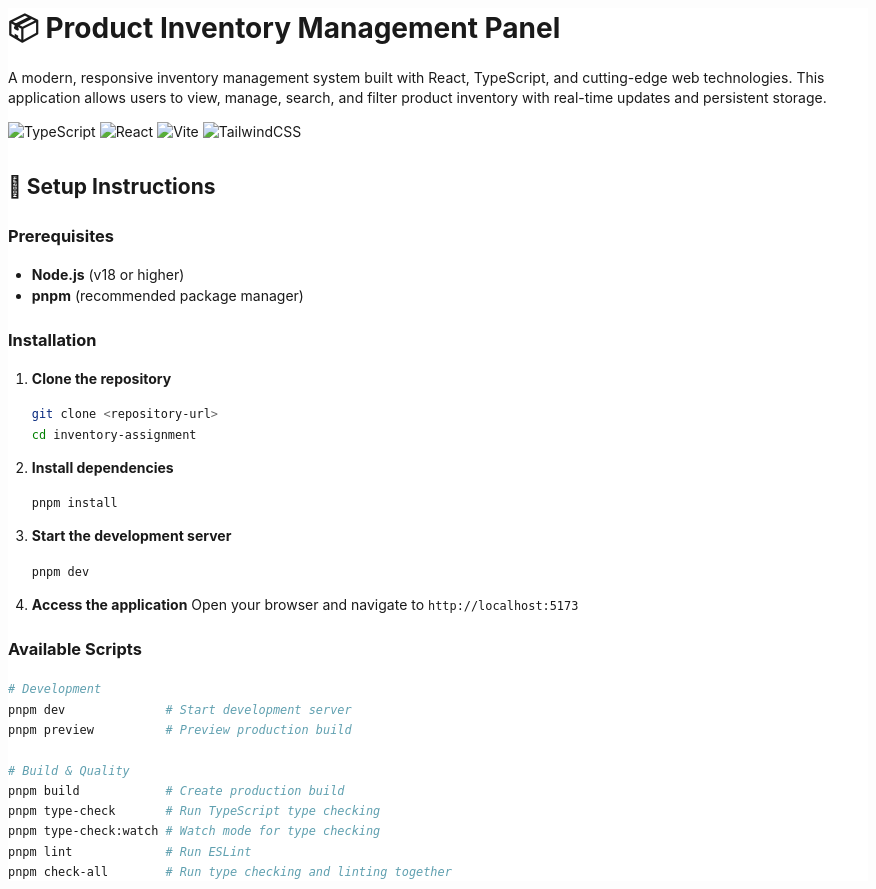 # 📦 Product Inventory Management Panel

A modern, responsive inventory management system built with React, TypeScript, and cutting-edge web technologies. This application allows users to view, manage, search, and filter product inventory with real-time updates and persistent storage.

![TypeScript](https://img.shields.io/badge/TypeScript-5.8-blue)
![React](https://img.shields.io/badge/React-19.1-blue)
![Vite](https://img.shields.io/badge/Vite-7.0-yellow)
![TailwindCSS](https://img.shields.io/badge/Tailwind-4.1-blue)

## 🚀 Setup Instructions

### Prerequisites

- **Node.js** (v18 or higher)
- **pnpm** (recommended package manager)

### Installation

1. **Clone the repository**

   ```bash
   git clone <repository-url>
   cd inventory-assignment
   ```

2. **Install dependencies**

   ```bash
   pnpm install
   ```

3. **Start the development server**

   ```bash
   pnpm dev
   ```

4. **Access the application**
   Open your browser and navigate to `http://localhost:5173`

### Available Scripts

```bash
# Development
pnpm dev              # Start development server
pnpm preview          # Preview production build

# Build & Quality
pnpm build            # Create production build
pnpm type-check       # Run TypeScript type checking
pnpm type-check:watch # Watch mode for type checking
pnpm lint             # Run ESLint
pnpm check-all        # Run type checking and linting together
```
